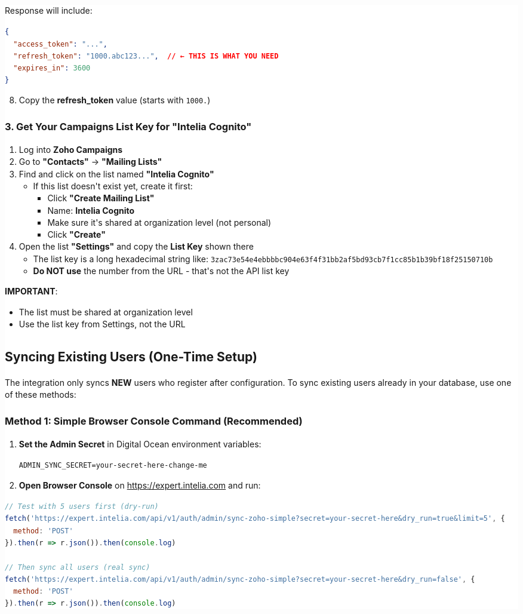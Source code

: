 Response will include:
```json
{
  "access_token": "...",
  "refresh_token": "1000.abc123...",  // ← THIS IS WHAT YOU NEED
  "expires_in": 3600
}
```

8. Copy the **refresh_token** value (starts with `1000.`)

### 3. Get Your Campaigns List Key for "Intelia Cognito"

1. Log into **Zoho Campaigns**
2. Go to **"Contacts"** → **"Mailing Lists"**
3. Find and click on the list named **"Intelia Cognito"**
   - If this list doesn't exist yet, create it first:
     - Click **"Create Mailing List"**
     - Name: **Intelia Cognito**
     - Make sure it's shared at organization level (not personal)
     - Click **"Create"**
4. Open the list **"Settings"** and copy the **List Key** shown there
   - The list key is a long hexadecimal string like: `3zac73e54e4ebbbbc904e63f4f31bb2af5bd93cb7f1cc85b1b39bf18f25150710b`
   - **Do NOT use** the number from the URL - that's not the API list key

**IMPORTANT**:
- The list must be shared at organization level
- Use the list key from Settings, not the URL

## Syncing Existing Users (One-Time Setup)

The integration only syncs **NEW** users who register after configuration. To sync existing users already in your database, use one of these methods:

### Method 1: Simple Browser Console Command (Recommended)

1. **Set the Admin Secret** in Digital Ocean environment variables:
   ```
   ADMIN_SYNC_SECRET=your-secret-here-change-me
   ```

2. **Open Browser Console** on https://expert.intelia.com and run:

```javascript
// Test with 5 users first (dry-run)
fetch('https://expert.intelia.com/api/v1/auth/admin/sync-zoho-simple?secret=your-secret-here&dry_run=true&limit=5', {
  method: 'POST'
}).then(r => r.json()).then(console.log)

// Then sync all users (real sync)
fetch('https://expert.intelia.com/api/v1/auth/admin/sync-zoho-simple?secret=your-secret-here&dry_run=false', {
  method: 'POST'
}).then(r => r.json()).then(console.log)
```
